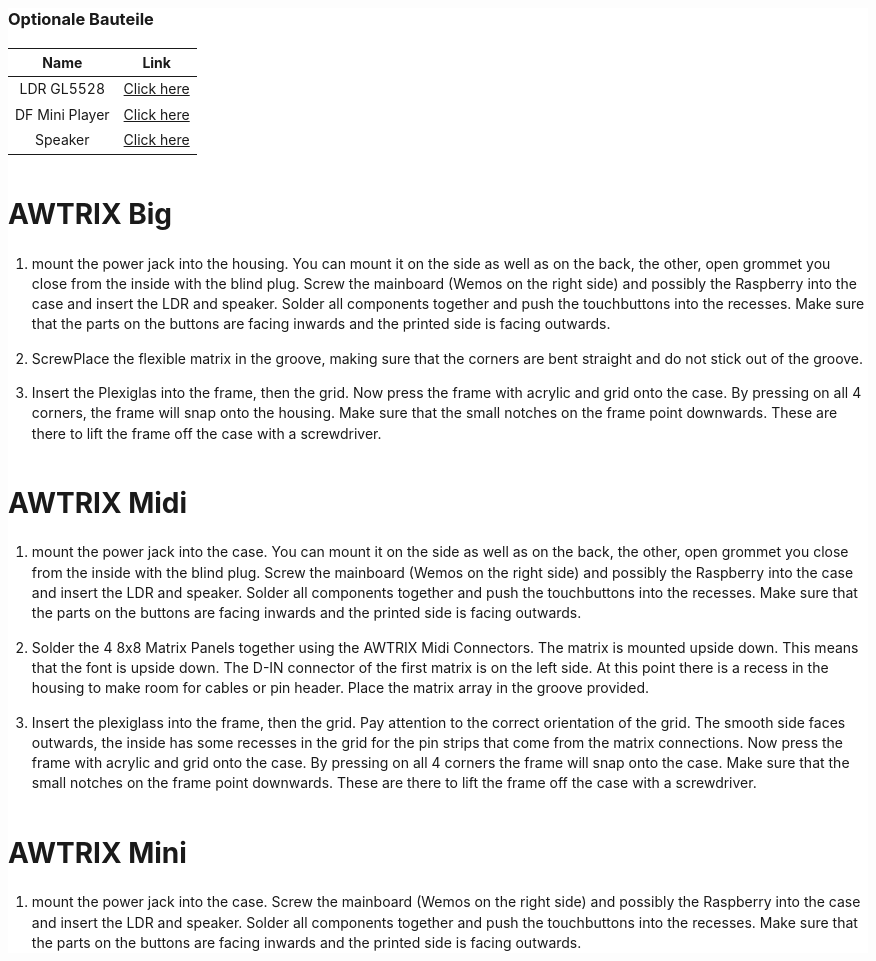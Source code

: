 ### Optionale Bauteile
|      Name      |                              Link                              |
| :------------: | :------------------------------------------------------------: |
|   LDR GL5528   | [Click here](https://blueforcer.de/produkt/ldr-5mm-helligkeitssensor/) |
| DF Mini Player | [Click here](https://blueforcer.de/produkt/dfplayer-mini-mp3-player-modul/) |
|  Speaker  | [Click here](https://blueforcer.de/produkt/awtrix-pro-lautsprecher) |

# AWTRIX Big
1. mount the power jack into the housing. You can mount it on the side as well as on the back, the other, open grommet you close from the inside with the blind plug. Screw the mainboard (Wemos on the right side) and possibly the Raspberry into the case and insert the LDR and speaker. Solder all components together and push the touchbuttons into the recesses. Make sure that the parts on the buttons are facing inwards and the printed side is facing outwards.

2. ScrewPlace the flexible matrix in the groove, making sure that the corners are bent straight and do not stick out of the groove.

3. Insert the Plexiglas into the frame, then the grid. Now press the frame with acrylic and grid onto the case. By pressing on all 4 corners, the frame will snap onto the housing. Make sure that the small notches on the frame point downwards. These are there to lift the frame off the case with a screwdriver.

# AWTRIX Midi
1. mount the power jack into the case. You can mount it on the side as well as on the back, the other, open grommet you close from the inside with the blind plug. Screw the mainboard (Wemos on the right side) and possibly the Raspberry into the case and insert the LDR and speaker. Solder all components together and push the touchbuttons into the recesses. Make sure that the parts on the buttons are facing inwards and the printed side is facing outwards.

2. Solder the 4 8x8 Matrix Panels together using the AWTRIX Midi Connectors. The matrix is mounted upside down. This means that the font is upside down. The D-IN connector of the first matrix is on the left side.
At this point there is a recess in the housing to make room for cables or pin header. Place the matrix array in the groove provided.

3. Insert the plexiglass into the frame, then the grid. Pay attention to the correct orientation of the grid. The smooth side faces outwards, the inside has some recesses in the grid for the pin strips that come from the matrix connections. Now press the frame with acrylic and grid onto the case. By pressing on all 4 corners the frame will snap onto the case. Make sure that the small notches on the frame point downwards. These are there to lift the frame off the case with a screwdriver.

# AWTRIX Mini
1. mount the power jack into the case. Screw the mainboard (Wemos on the right side) and possibly the Raspberry into the case and insert the LDR and speaker. Solder all components together and push the touchbuttons into the recesses. Make sure that the parts on the buttons are facing inwards and the printed side is facing outwards.

